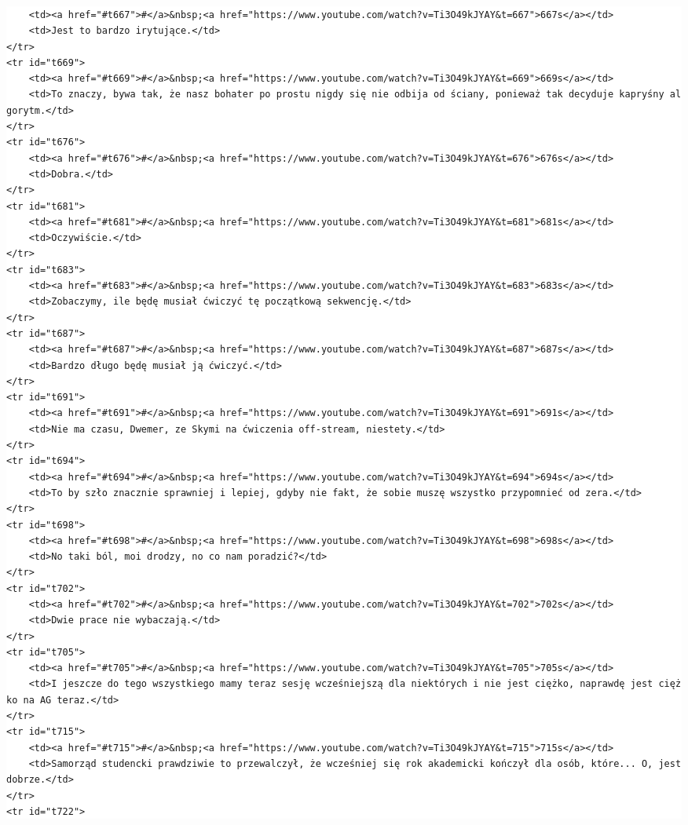         <td><a href="#t667">#</a>&nbsp;<a href="https://www.youtube.com/watch?v=Ti3O49kJYAY&t=667">667s</a></td>
        <td>Jest to bardzo irytujące.</td>
    </tr>
    <tr id="t669">
        <td><a href="#t669">#</a>&nbsp;<a href="https://www.youtube.com/watch?v=Ti3O49kJYAY&t=669">669s</a></td>
        <td>To znaczy, bywa tak, że nasz bohater po prostu nigdy się nie odbija od ściany, ponieważ tak decyduje kapryśny algorytm.</td>
    </tr>
    <tr id="t676">
        <td><a href="#t676">#</a>&nbsp;<a href="https://www.youtube.com/watch?v=Ti3O49kJYAY&t=676">676s</a></td>
        <td>Dobra.</td>
    </tr>
    <tr id="t681">
        <td><a href="#t681">#</a>&nbsp;<a href="https://www.youtube.com/watch?v=Ti3O49kJYAY&t=681">681s</a></td>
        <td>Oczywiście.</td>
    </tr>
    <tr id="t683">
        <td><a href="#t683">#</a>&nbsp;<a href="https://www.youtube.com/watch?v=Ti3O49kJYAY&t=683">683s</a></td>
        <td>Zobaczymy, ile będę musiał ćwiczyć tę początkową sekwencję.</td>
    </tr>
    <tr id="t687">
        <td><a href="#t687">#</a>&nbsp;<a href="https://www.youtube.com/watch?v=Ti3O49kJYAY&t=687">687s</a></td>
        <td>Bardzo długo będę musiał ją ćwiczyć.</td>
    </tr>
    <tr id="t691">
        <td><a href="#t691">#</a>&nbsp;<a href="https://www.youtube.com/watch?v=Ti3O49kJYAY&t=691">691s</a></td>
        <td>Nie ma czasu, Dwemer, ze Skymi na ćwiczenia off-stream, niestety.</td>
    </tr>
    <tr id="t694">
        <td><a href="#t694">#</a>&nbsp;<a href="https://www.youtube.com/watch?v=Ti3O49kJYAY&t=694">694s</a></td>
        <td>To by szło znacznie sprawniej i lepiej, gdyby nie fakt, że sobie muszę wszystko przypomnieć od zera.</td>
    </tr>
    <tr id="t698">
        <td><a href="#t698">#</a>&nbsp;<a href="https://www.youtube.com/watch?v=Ti3O49kJYAY&t=698">698s</a></td>
        <td>No taki ból, moi drodzy, no co nam poradzić?</td>
    </tr>
    <tr id="t702">
        <td><a href="#t702">#</a>&nbsp;<a href="https://www.youtube.com/watch?v=Ti3O49kJYAY&t=702">702s</a></td>
        <td>Dwie prace nie wybaczają.</td>
    </tr>
    <tr id="t705">
        <td><a href="#t705">#</a>&nbsp;<a href="https://www.youtube.com/watch?v=Ti3O49kJYAY&t=705">705s</a></td>
        <td>I jeszcze do tego wszystkiego mamy teraz sesję wcześniejszą dla niektórych i nie jest ciężko, naprawdę jest ciężko na AG teraz.</td>
    </tr>
    <tr id="t715">
        <td><a href="#t715">#</a>&nbsp;<a href="https://www.youtube.com/watch?v=Ti3O49kJYAY&t=715">715s</a></td>
        <td>Samorząd studencki prawdziwie to przewalczył, że wcześniej się rok akademicki kończył dla osób, które... O, jest dobrze.</td>
    </tr>
    <tr id="t722">
